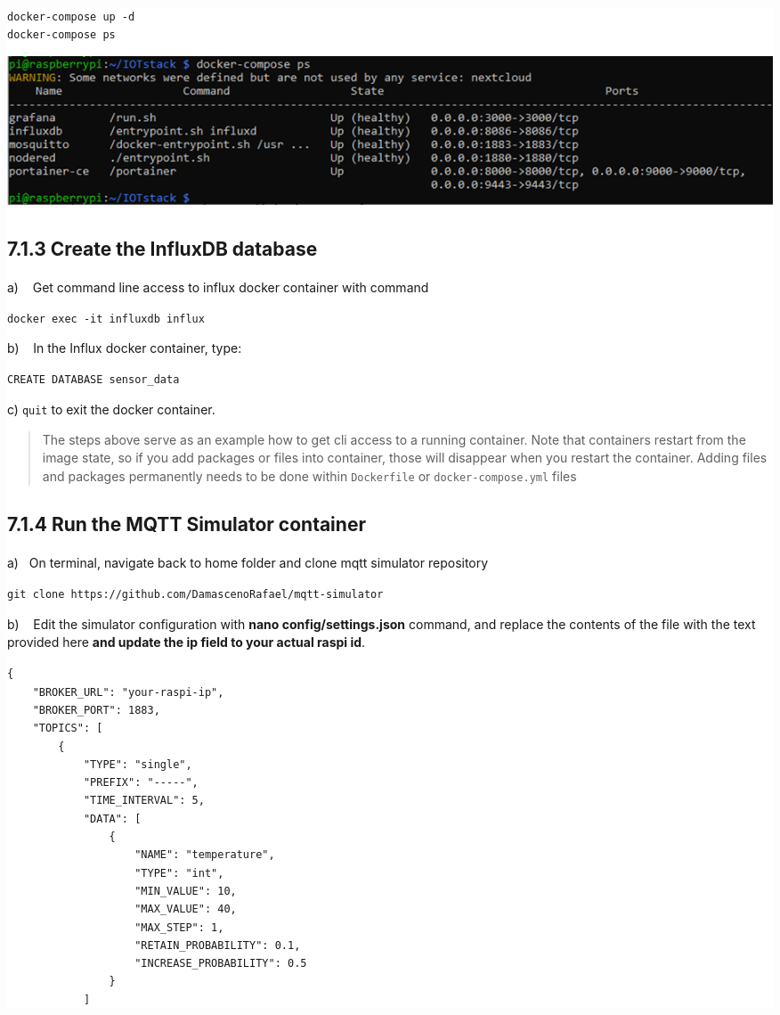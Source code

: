 ```code
docker-compose up -d
docker-compose ps
```

![alt text](assets/docker-ps.png)

## 7.1.3 Create the InfluxDB database

a)    Get command line access to influx docker container with command

```
docker exec -it influxdb influx
```

b)    In the Influx docker container, type:

```
CREATE DATABASE sensor_data
```

c) `quit` to exit the docker container.

> The steps above serve as an example how to get cli access to a running container. Note that containers restart from the image state, so if you add packages or files into container, those will disappear when you restart the container. Adding files and packages permanently needs to be done within `Dockerfile` or `docker-compose.yml` files

## 7.1.4 Run the MQTT Simulator container

a)   On terminal, navigate back to home folder and clone mqtt simulator repository

```
git clone https://github.com/DamascenoRafael/mqtt-simulator
```

b)    Edit the simulator configuration with **nano config/settings.json** command, and replace the contents of the file with the text provided here **and update the ip field to your actual raspi id**.

```
{
    "BROKER_URL": "your-raspi-ip",
    "BROKER_PORT": 1883,
    "TOPICS": [
        {
            "TYPE": "single",
            "PREFIX": "-----",
            "TIME_INTERVAL": 5,
            "DATA": [
                {
                    "NAME": "temperature",
                    "TYPE": "int",
                    "MIN_VALUE": 10,
                    "MAX_VALUE": 40,
                    "MAX_STEP": 1,
                    "RETAIN_PROBABILITY": 0.1,
                    "INCREASE_PROBABILITY": 0.5
                }
            ]
```